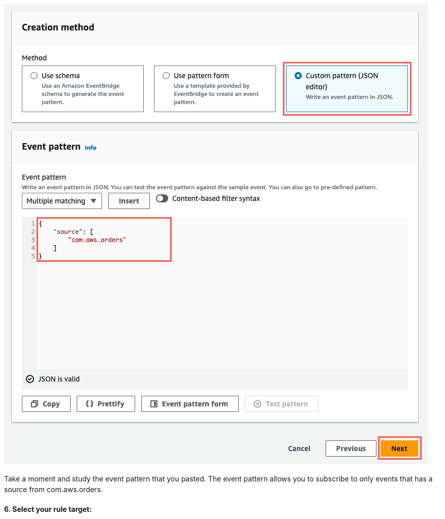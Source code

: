 ![Alt text](./assets/image-7.png)

Take a moment and study the event pattern that you pasted. The event pattern allows you to subscribe to only events that has a source from com.aws.orders.

#### 6. Select your rule target:
